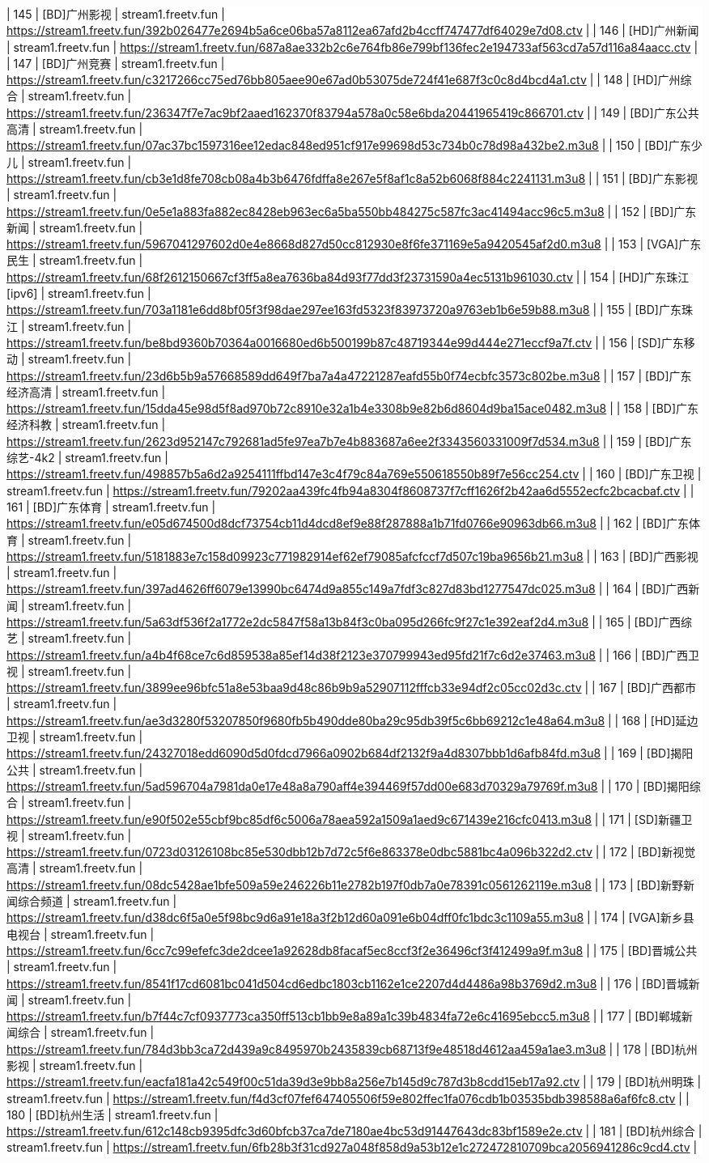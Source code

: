 | 145 | [BD]广州影视 | stream1.freetv.fun | <https://stream1.freetv.fun/392b026477e2694b5a6ce06ba57a8112ea67afd2b4ccff747477df64029e7d08.ctv> |
| 146 | [HD]广州新闻 | stream1.freetv.fun | <https://stream1.freetv.fun/687a8ae332b2c6e764fb86e799bf136fec2e194733af563cd7a57d116a84aacc.ctv> |
| 147 | [BD]广州竞赛 | stream1.freetv.fun | <https://stream1.freetv.fun/c3217266cc75ed76bb805aee90e67ad0b53075de724f41e687f3c0c8d4bcd4a1.ctv> |
| 148 | [HD]广州综合 | stream1.freetv.fun | <https://stream1.freetv.fun/236347f7e7ac9bf2aaed162370f83794a578a0c58e6bda20441965419c866701.ctv> |
| 149 | [BD]广东公共高清 | stream1.freetv.fun | <https://stream1.freetv.fun/07ac37bc1597316ee12edac848ed951cf917e99698d53c734b0c78d98a432be2.m3u8> |
| 150 | [BD]广东少儿 | stream1.freetv.fun | <https://stream1.freetv.fun/cb3e1d8fe708cb08a4b3b6476fdffa8e267e5f8af1c8a52b6068f884c2241131.m3u8> |
| 151 | [BD]广东影视 | stream1.freetv.fun | <https://stream1.freetv.fun/0e5e1a883fa882ec8428eb963ec6a5ba550bb484275c587fc3ac41494acc96c5.m3u8> |
| 152 | [BD]广东新闻 | stream1.freetv.fun | <https://stream1.freetv.fun/5967041297602d0e4e8668d827d50cc812930e8f6fe371169e5a9420545af2d0.m3u8> |
| 153 | [VGA]广东民生 | stream1.freetv.fun | <https://stream1.freetv.fun/68f2612150667cf3ff5a8ea7636ba84d93f77dd3f23731590a4ec5131b961030.ctv> |
| 154 | [HD]广东珠江[ipv6] | stream1.freetv.fun | <https://stream1.freetv.fun/703a1181e6dd8bf05f3f98dae297ee163fd5323f83973720a9763eb1b6e59b88.m3u8> |
| 155 | [BD]广东珠江 | stream1.freetv.fun | <https://stream1.freetv.fun/be8bd9360b70364a0016680ed6b500199b87c48719344e99d444e271eccf9a7f.ctv> |
| 156 | [SD]广东移动 | stream1.freetv.fun | <https://stream1.freetv.fun/23d6b5b9a57668589dd649f7ba7a4a47221287eafd55b0f74ecbfc3573c802be.m3u8> |
| 157 | [BD]广东经济高清 | stream1.freetv.fun | <https://stream1.freetv.fun/15dda45e98d5f8ad970b72c8910e32a1b4e3308b9e82b6d8604d9ba15ace0482.m3u8> |
| 158 | [BD]广东经济科教 | stream1.freetv.fun | <https://stream1.freetv.fun/2623d952147c792681ad5fe97ea7b7e4b883687a6ee2f3343560331009f7d534.m3u8> |
| 159 | [BD]广东综艺-4k2 | stream1.freetv.fun | <https://stream1.freetv.fun/498857b5a6d2a9254111ffbd147e3c4f79c84a769e550618550b89f7e56cc254.ctv> |
| 160 | [BD]广东卫视 | stream1.freetv.fun | <https://stream1.freetv.fun/79202aa439fc4fb94a8304f8608737f7cff1626f2b42aa6d5552ecfc2bcacbaf.ctv> |
| 161 | [BD]广东体育 | stream1.freetv.fun | <https://stream1.freetv.fun/e05d674500d8dcf73754cb11d4dcd8ef9e88f287888a1b71fd0766e90963db66.m3u8> |
| 162 | [BD]广东体育 | stream1.freetv.fun | <https://stream1.freetv.fun/5181883e7c158d09923c771982914ef62ef79085afcfccf7d507c19ba9656b21.m3u8> |
| 163 | [BD]广西影视 | stream1.freetv.fun | <https://stream1.freetv.fun/397ad4626ff6079e13990bc6474d9a855c149a7fdf3c827d83bd1277547dc025.m3u8> |
| 164 | [BD]广西新闻 | stream1.freetv.fun | <https://stream1.freetv.fun/5a63df536f2a1772e2dc5847f58a13b84f3c0ba095d266fc9f27c1e392eaf2d4.m3u8> |
| 165 | [BD]广西综艺 | stream1.freetv.fun | <https://stream1.freetv.fun/a4b4f68ce7c6d859538a85ef14d38f2123e370799943ed95fd21f7c6d2e37463.m3u8> |
| 166 | [BD]广西卫视 | stream1.freetv.fun | <https://stream1.freetv.fun/3899ee96bfc51a8e53baa9d48c86b9b9a52907112fffcb33e94df2c05cc02d3c.ctv> |
| 167 | [BD]广西都市 | stream1.freetv.fun | <https://stream1.freetv.fun/ae3d3280f53207850f9680fb5b490dde80ba29c95db39f5c6bb69212c1e48a64.m3u8> |
| 168 | [HD]延边卫视 | stream1.freetv.fun | <https://stream1.freetv.fun/24327018edd6090d5d0fdcd7966a0902b684df2132f9a4d8307bbb1d6afb84fd.m3u8> |
| 169 | [BD]揭阳公共 | stream1.freetv.fun | <https://stream1.freetv.fun/5ad596704a7981da0e17e48a8a790aff4e394469f57dd00e683d70329a79769f.m3u8> |
| 170 | [BD]揭阳综合 | stream1.freetv.fun | <https://stream1.freetv.fun/e90f502e55cbf9bc85df6c5006a78aea592a1509a1aed9c671439e216cfc0413.m3u8> |
| 171 | [SD]新疆卫视 | stream1.freetv.fun | <https://stream1.freetv.fun/0723d03126108bc85e530dbb12b7d72c5f6e863378e0dbc5881bc4a096b322d2.ctv> |
| 172 | [BD]新视觉高清 | stream1.freetv.fun | <https://stream1.freetv.fun/08dc5428ae1bfe509a59e246226b11e2782b197f0db7a0e78391c0561262119e.m3u8> |
| 173 | [BD]新野新闻综合频道 | stream1.freetv.fun | <https://stream1.freetv.fun/d38dc6f5a0e5f98bc9d6a91e18a3f2b12d60a091e6b04dff0fc1bdc3c1109a55.m3u8> |
| 174 | [VGA]新乡县电视台 | stream1.freetv.fun | <https://stream1.freetv.fun/6cc7c99efefc3de2dcee1a92628db8facaf5ec8ccf3f2e36496cf3f412499a9f.m3u8> |
| 175 | [BD]晋城公共 | stream1.freetv.fun | <https://stream1.freetv.fun/8541f17cd6081bc041d504cd6edbc1803cb1162e1ce2207d4d4486a98b3769d2.m3u8> |
| 176 | [BD]晋城新闻 | stream1.freetv.fun | <https://stream1.freetv.fun/b7f44c7cf0937773ca350ff513cb1bb9e8a89a1c39b4834fa72e6c41695ebcc5.m3u8> |
| 177 | [BD]郸城新闻综合 | stream1.freetv.fun | <https://stream1.freetv.fun/784d3bb3ca72d439a9c8495970b2435839cb68713f9e48518d4612aa459a1ae3.m3u8> |
| 178 | [BD]杭州影视 | stream1.freetv.fun | <https://stream1.freetv.fun/eacfa181a42c549f00c51da39d3e9bb8a256e7b145d9c787d3b8cdd15eb17a92.ctv> |
| 179 | [BD]杭州明珠 | stream1.freetv.fun | <https://stream1.freetv.fun/f4d3cf07fef647405506f59e802ffec1fa076cdb1b03535bdb398588a6af6fc8.ctv> |
| 180 | [BD]杭州生活 | stream1.freetv.fun | <https://stream1.freetv.fun/612c148cb9395dfc3d60bfcb37ca7de7180ae4bc53d91447643dc83bf1589e2e.ctv> |
| 181 | [BD]杭州综合 | stream1.freetv.fun | <https://stream1.freetv.fun/6fb28b3f31cd927a048f858d9a53b12e1c272472810709bca2056941286c9cd4.ctv> |